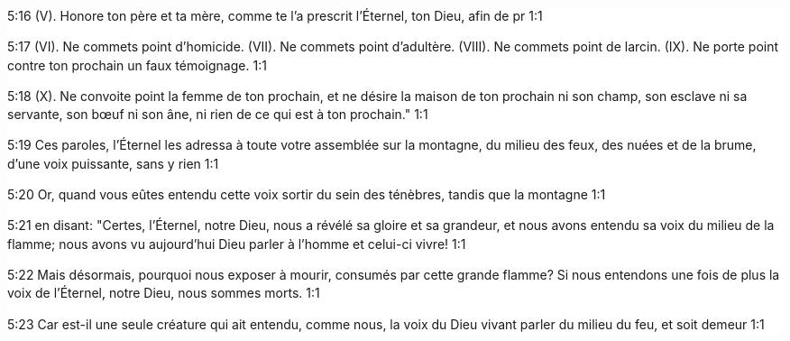 <span class="marginnote nb" label="5:16" name="5:16">5:16</span><span style="display:none">¤5:16¤</span>
 (V). Honore ton père et ta mère, comme te l’a prescrit l’Éternel, ton Dieu, afin de pr
<span class="marginnote nb" label="1:1" name="1:1">1:1</span><span style="display:none">¤1:1¤</span>

<span class="marginnote nb" label="5:17" name="5:17">5:17</span><span style="display:none">¤5:17¤</span>
(VI). Ne commets point d’homicide. (VII). Ne commets point d’adultère. (VIII). Ne commets point de larcin. (IX). Ne porte point contre ton prochain un faux témoignage.
<span class="marginnote nb" label="1:1" name="1:1">1:1</span><span style="display:none">¤1:1¤</span>

<span class="marginnote nb" label="5:18" name="5:18">5:18</span><span style="display:none">¤5:18¤</span>
(X). Ne convoite point la femme de ton prochain, et ne désire la maison de ton prochain ni son champ, son esclave ni sa servante, son bœuf ni son âne, ni rien de ce qui est à ton prochain."
<span class="marginnote nb" label="1:1" name="1:1">1:1</span><span style="display:none">¤1:1¤</span>

<span class="marginnote nb" label="5:19" name="5:19">5:19</span><span style="display:none">¤5:19¤</span>
Ces paroles, l’Éternel les adressa à toute votre assemblée sur la montagne, du milieu des feux, des nuées et de la brume, d’une voix puissante, sans y rien
<span class="marginnote nb" label="1:1" name="1:1">1:1</span><span style="display:none">¤1:1¤</span>

<span class="marginnote nb" label="5:20" name="5:20">5:20</span><span style="display:none">¤5:20¤</span>
Or, quand vous eûtes entendu cette voix sortir du sein des ténèbres, tandis que la montagne 
<span class="marginnote nb" label="1:1" name="1:1">1:1</span><span style="display:none">¤1:1¤</span>

<span class="marginnote nb" label="5:21" name="5:21">5:21</span><span style="display:none">¤5:21¤</span>
en disant: "Certes, l’Éternel, notre Dieu, nous a révélé sa gloire et sa grandeur, et nous avons entendu sa voix du milieu de la flamme; nous avons vu aujourd’hui Dieu parler à l’homme et celui-ci vivre!
<span class="marginnote nb" label="1:1" name="1:1">1:1</span><span style="display:none">¤1:1¤</span>

<span class="marginnote nb" label="5:22" name="5:22">5:22</span><span style="display:none">¤5:22¤</span>
Mais désormais, pourquoi nous exposer à mourir, consumés par cette grande flamme? Si nous entendons une fois de plus la voix de l’Éternel, notre Dieu, nous sommes morts.
<span class="marginnote nb" label="1:1" name="1:1">1:1</span><span style="display:none">¤1:1¤</span>

<span class="marginnote nb" label="5:23" name="5:23">5:23</span><span style="display:none">¤5:23¤</span>
Car est-il une seule créature qui ait entendu, comme nous, la voix du Dieu vivant parler du milieu du feu, et soit demeur
<span class="marginnote nb" label="1:1" name="1:1">1:1</span><span style="display:none">¤1:1¤</span>
